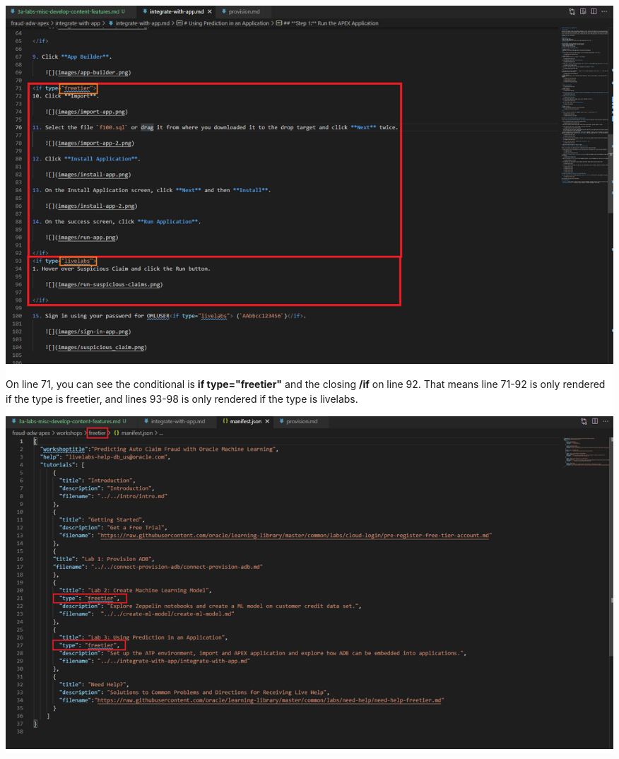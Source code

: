   ![](./images/conditional-vsc1.png " ")

  On line 71, you can see the conditional is **if type="freetier"** and the closing **/if** on line 92. That means line 71-92 is only rendered if the type is freetier, and lines 93-98 is only rendered if the type is livelabs.

  ![](./images/freetier.png " ")
